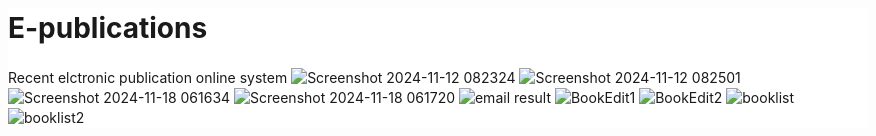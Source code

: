 # E-publications
Recent elctronic publication online system
<img width="959" alt="Screenshot 2024-11-12 082324" src="https://github.com/user-attachments/assets/1d24bcb0-40e2-4b7e-be9e-e1a17e9464b0">
<img width="959" alt="Screenshot 2024-11-12 082501" src="https://github.com/user-attachments/assets/762391d0-cfce-49ad-9606-e9ca87d2c27d">
<img width="959" alt="Screenshot 2024-11-18 061634" src="https://github.com/user-attachments/assets/7b6a9e4a-9d4b-430e-ae29-3aad68f0c62a">
<img width="959" alt="Screenshot 2024-11-18 061720" src="https://github.com/user-attachments/assets/7ac70ed7-6440-45be-94a0-18c052f3c61b">
<img width="959" alt="email result" src="https://github.com/user-attachments/assets/d9f78430-ea08-4d25-bcdf-9866914b94ee" />
<img width="959" alt="BookEdit1" src="https://github.com/user-attachments/assets/182d6b45-57a2-479f-8239-67696f355296" />
<img width="959" alt="BookEdit2" src="https://github.com/user-attachments/assets/3220641c-b4a6-47ec-ac08-3e531f717320" />
<img width="959" alt="booklist" src="https://github.com/user-attachments/assets/be98f89c-84ad-4104-9534-b54d1fa14a2a" />
<img width="959" alt="booklist2" src="https://github.com/user-attachments/assets/1a8fd326-ff1d-43ce-ae9f-876b0b3e6a00" />
